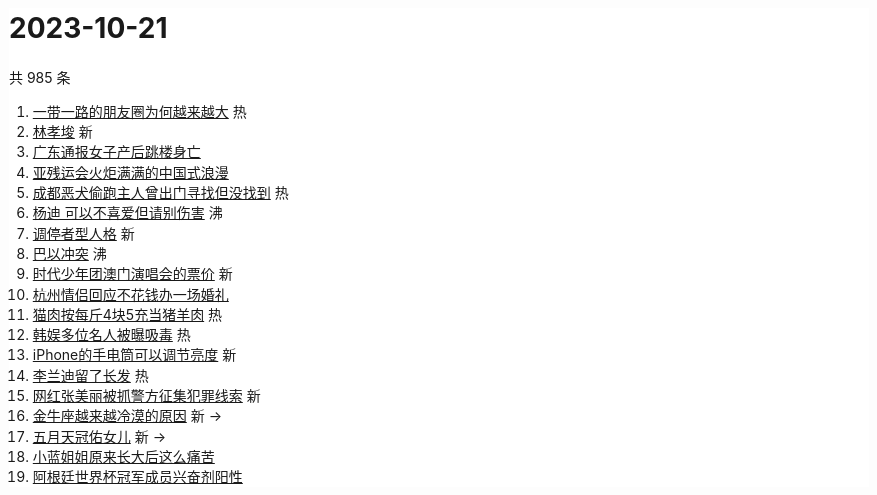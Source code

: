 # 2023-10-21

共 985 条




1. [一带一路的朋友圈为何越来越大](https://s.weibo.com//weibo?q=%23%E4%B8%80%E5%B8%A6%E4%B8%80%E8%B7%AF%E7%9A%84%E6%9C%8B%E5%8F%8B%E5%9C%88%E4%B8%BA%E4%BD%95%E8%B6%8A%E6%9D%A5%E8%B6%8A%E5%A4%A7%23&Refer=new_time)
   热
1. [林孝埈](https://s.weibo.com//weibo?q=%E6%9E%97%E5%AD%9D%E5%9F%88&t=31&band_rank=1&Refer=top)
   新
1. [广东通报女子产后跳楼身亡](https://s.weibo.com//weibo?q=%23%E5%B9%BF%E4%B8%9C%E9%80%9A%E6%8A%A5%E5%A5%B3%E5%AD%90%E4%BA%A7%E5%90%8E%E8%B7%B3%E6%A5%BC%E8%BA%AB%E4%BA%A1%23&t=31&band_rank=2&Refer=top)
1. [亚残运会火炬满满的中国式浪漫](https://s.weibo.com//weibo?q=%23%E4%BA%9A%E6%AE%8B%E8%BF%90%E4%BC%9A%E7%81%AB%E7%82%AC%E6%BB%A1%E6%BB%A1%E7%9A%84%E4%B8%AD%E5%9B%BD%E5%BC%8F%E6%B5%AA%E6%BC%AB%23&t=31&band_rank=3&Refer=top)
1. [成都恶犬偷跑主人曾出门寻找但没找到](https://s.weibo.com//weibo?q=%23%E6%88%90%E9%83%BD%E6%81%B6%E7%8A%AC%E5%81%B7%E8%B7%91%E4%B8%BB%E4%BA%BA%E6%9B%BE%E5%87%BA%E9%97%A8%E5%AF%BB%E6%89%BE%E4%BD%86%E6%B2%A1%E6%89%BE%E5%88%B0%23&t=31&band_rank=4&Refer=top)
   热
1. [杨迪 可以不喜爱但请别伤害](https://s.weibo.com//weibo?q=%E6%9D%A8%E8%BF%AA%20%E5%8F%AF%E4%BB%A5%E4%B8%8D%E5%96%9C%E7%88%B1%E4%BD%86%E8%AF%B7%E5%88%AB%E4%BC%A4%E5%AE%B3&t=31&band_rank=5&Refer=top)
   沸
1. [调停者型人格](https://s.weibo.com//weibo?q=%E8%B0%83%E5%81%9C%E8%80%85%E5%9E%8B%E4%BA%BA%E6%A0%BC&t=31&band_rank=6&Refer=top)
   新
1. [巴以冲突](https://s.weibo.com//weibo?q=%23%E5%B7%B4%E4%BB%A5%E5%86%B2%E7%AA%81%23&t=31&band_rank=7&Refer=top)
   沸
1. [时代少年团澳门演唱会的票价](https://s.weibo.com//weibo?q=%23%E6%97%B6%E4%BB%A3%E5%B0%91%E5%B9%B4%E5%9B%A2%E6%BE%B3%E9%97%A8%E6%BC%94%E5%94%B1%E4%BC%9A%E7%9A%84%E7%A5%A8%E4%BB%B7%23&t=31&band_rank=8&Refer=top)
   新
1. [杭州情侣回应不花钱办一场婚礼](https://s.weibo.com//weibo?q=%23%E6%9D%AD%E5%B7%9E%E6%83%85%E4%BE%A3%E5%9B%9E%E5%BA%94%E4%B8%8D%E8%8A%B1%E9%92%B1%E5%8A%9E%E4%B8%80%E5%9C%BA%E5%A9%9A%E7%A4%BC%23&t=31&band_rank=9&Refer=top)
1. [猫肉按每斤4块5充当猪羊肉](https://s.weibo.com//weibo?q=%23%E7%8C%AB%E8%82%89%E6%8C%89%E6%AF%8F%E6%96%A44%E5%9D%975%E5%85%85%E5%BD%93%E7%8C%AA%E7%BE%8A%E8%82%89%23&t=31&band_rank=10&Refer=top)
   热
1. [韩娱多位名人被曝吸毒](https://s.weibo.com//weibo?q=%23%E9%9F%A9%E5%A8%B1%E5%A4%9A%E4%BD%8D%E5%90%8D%E4%BA%BA%E8%A2%AB%E6%9B%9D%E5%90%B8%E6%AF%92%23&t=31&band_rank=11&Refer=top)
   热
1. [iPhone的手电筒可以调节亮度](https://s.weibo.com//weibo?q=iPhone%E7%9A%84%E6%89%8B%E7%94%B5%E7%AD%92%E5%8F%AF%E4%BB%A5%E8%B0%83%E8%8A%82%E4%BA%AE%E5%BA%A6&t=31&band_rank=12&Refer=top)
   新
1. [李兰迪留了长发](https://s.weibo.com//weibo?q=%23%E6%9D%8E%E5%85%B0%E8%BF%AA%E7%95%99%E4%BA%86%E9%95%BF%E5%8F%91%23&t=31&band_rank=13&Refer=top)
   热
1. [网红张美丽被抓警方征集犯罪线索](https://s.weibo.com//weibo?q=%23%E7%BD%91%E7%BA%A2%E5%BC%A0%E7%BE%8E%E4%B8%BD%E8%A2%AB%E6%8A%93%E8%AD%A6%E6%96%B9%E5%BE%81%E9%9B%86%E7%8A%AF%E7%BD%AA%E7%BA%BF%E7%B4%A2%23&t=31&band_rank=14&Refer=top)
   新
1. [金牛座越来越冷漠的原因](https://s.weibo.com//weibo?q=%E9%87%91%E7%89%9B%E5%BA%A7%E8%B6%8A%E6%9D%A5%E8%B6%8A%E5%86%B7%E6%BC%A0%E7%9A%84%E5%8E%9F%E5%9B%A0&t=31&band_rank=15&Refer=top)
   新 ->
1. [五月天冠佑女儿](https://s.weibo.com//weibo?q=%E4%BA%94%E6%9C%88%E5%A4%A9%E5%86%A0%E4%BD%91%E5%A5%B3%E5%84%BF&t=31&band_rank=16&Refer=top)
   新 ->
1. [小蓝姐姐原来长大后这么痛苦](https://s.weibo.com//weibo?q=%E5%B0%8F%E8%93%9D%E5%A7%90%E5%A7%90%E5%8E%9F%E6%9D%A5%E9%95%BF%E5%A4%A7%E5%90%8E%E8%BF%99%E4%B9%88%E7%97%9B%E8%8B%A6&t=31&band_rank=17&Refer=top)
1. [阿根廷世界杯冠军成员兴奋剂阳性](https://s.weibo.com//weibo?q=%23%E9%98%BF%E6%A0%B9%E5%BB%B7%E4%B8%96%E7%95%8C%E6%9D%AF%E5%86%A0%E5%86%9B%E6%88%90%E5%91%98%E5%85%B4%E5%A5%8B%E5%89%82%E9%98%B3%E6%80%A7%23&t=31&band_rank=18&Refer=top)
